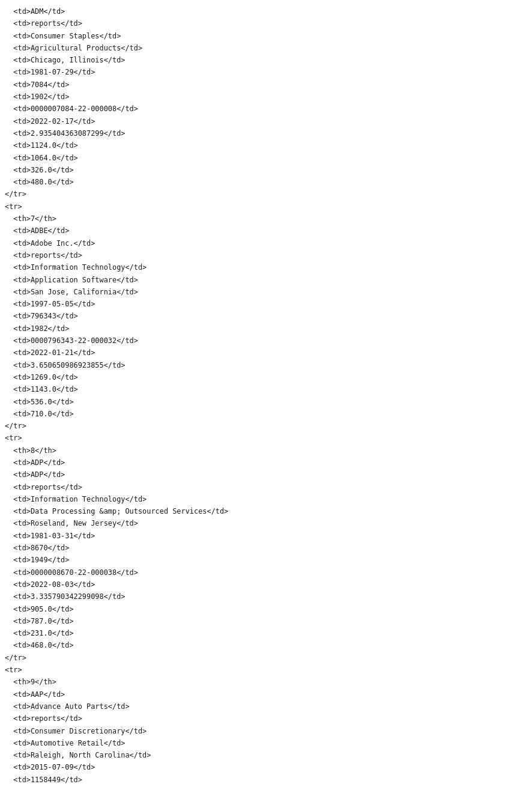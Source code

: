       <td>ADM</td>
      <td>reports</td>
      <td>Consumer Staples</td>
      <td>Agricultural Products</td>
      <td>Chicago, Illinois</td>
      <td>1981-07-29</td>
      <td>7084</td>
      <td>1902</td>
      <td>0000007084-22-000008</td>
      <td>2022-02-17</td>
      <td>2.935404363087299</td>
      <td>1124.0</td>
      <td>1064.0</td>
      <td>326.0</td>
      <td>480.0</td>
    </tr>
    <tr>
      <th>7</th>
      <td>ADBE</td>
      <td>Adobe Inc.</td>
      <td>reports</td>
      <td>Information Technology</td>
      <td>Application Software</td>
      <td>San Jose, California</td>
      <td>1997-05-05</td>
      <td>796343</td>
      <td>1982</td>
      <td>0000796343-22-000032</td>
      <td>2022-01-21</td>
      <td>3.650650986923855</td>
      <td>1269.0</td>
      <td>1143.0</td>
      <td>536.0</td>
      <td>710.0</td>
    </tr>
    <tr>
      <th>8</th>
      <td>ADP</td>
      <td>ADP</td>
      <td>reports</td>
      <td>Information Technology</td>
      <td>Data Processing &amp; Outsourced Services</td>
      <td>Roseland, New Jersey</td>
      <td>1981-03-31</td>
      <td>8670</td>
      <td>1949</td>
      <td>0000008670-22-000038</td>
      <td>2022-08-03</td>
      <td>3.335790342299098</td>
      <td>905.0</td>
      <td>787.0</td>
      <td>231.0</td>
      <td>468.0</td>
    </tr>
    <tr>
      <th>9</th>
      <td>AAP</td>
      <td>Advance Auto Parts</td>
      <td>reports</td>
      <td>Consumer Discretionary</td>
      <td>Automotive Retail</td>
      <td>Raleigh, North Carolina</td>
      <td>2015-07-09</td>
      <td>1158449</td>